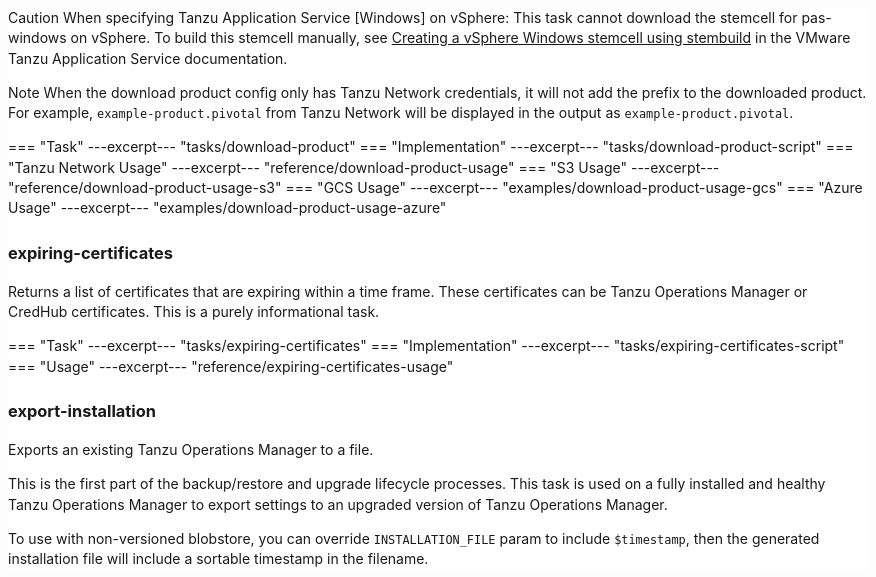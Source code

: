 <p class="note caution">
<span class="note__title">Caution</span>
When specifying Tanzu Application Service [Windows] on vSphere:
This task cannot download the stemcell for pas-windows on vSphere.
To build this stemcell manually, see
<a href="https://docs.vmware.com/en/VMware-Tanzu-Application-Service/5.0/tas-for-vms/create-vsphere-stemcell-automatically.html">Creating a vSphere Windows stemcell using stembuild</a>
in the VMware Tanzu Application Service documentation.</p>

<p class="note">
<span class="note__title">Note</span>
When the download product config only has Tanzu Network credentials,
it will not add the prefix to the downloaded product.
For example, <code>example-product.pivotal</code> from Tanzu Network will be displayed in the output
as <code>example-product.pivotal</code>.</p>

=== "Task"
    ---excerpt--- "tasks/download-product"
=== "Implementation"
    ---excerpt--- "tasks/download-product-script"
=== "Tanzu Network Usage"
    ---excerpt--- "reference/download-product-usage"
=== "S3 Usage"
    ---excerpt--- "reference/download-product-usage-s3"
=== "GCS Usage"
    ---excerpt--- "examples/download-product-usage-gcs"
=== "Azure Usage"
    ---excerpt--- "examples/download-product-usage-azure"

### expiring-certificates

Returns a list of certificates that are expiring within a time frame.
These certificates can be Tanzu Operations Manager or CredHub certificates.
This is a purely informational task.

=== "Task"
    ---excerpt--- "tasks/expiring-certificates"
=== "Implementation"
    ---excerpt--- "tasks/expiring-certificates-script"
=== "Usage"
    ---excerpt--- "reference/expiring-certificates-usage"

### export-installation

Exports an existing Tanzu Operations Manager to a file.

This is the first part of the backup/restore and upgrade lifecycle processes.
This task is used on a fully installed and healthy Tanzu Operations Manager to export
settings to an upgraded version of Tanzu Operations Manager.

To use with non-versioned blobstore, you can override `INSTALLATION_FILE` param
to include `$timestamp`, then the generated installation file will include a sortable
timestamp in the filename.


[//]: # ({% include ".internal_link_url.md" %})
[//]: # ({% include ".external_link_url.md" %})